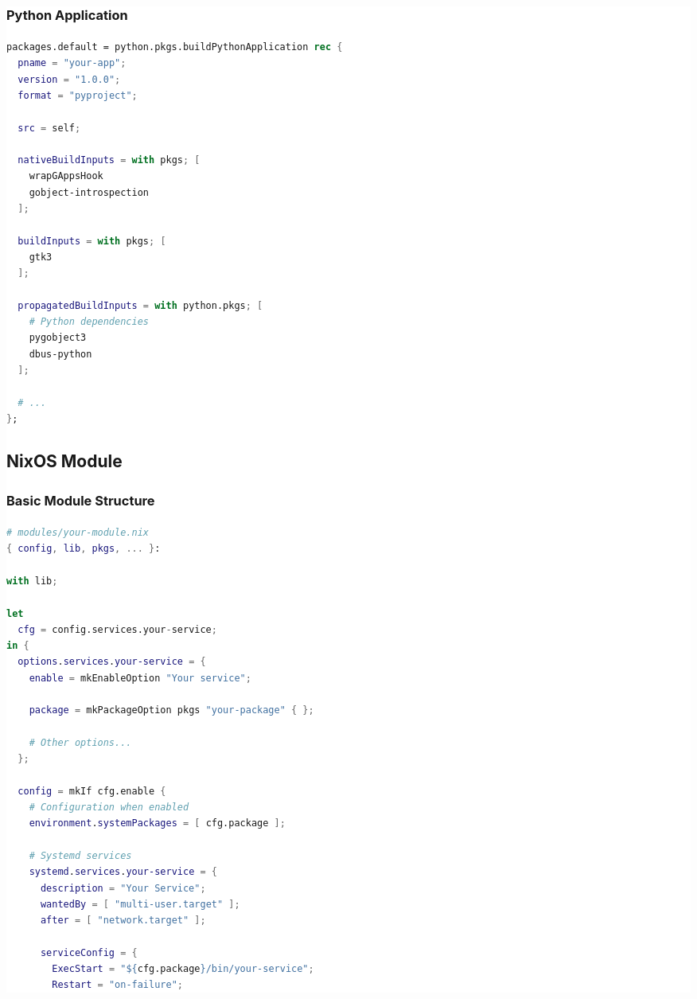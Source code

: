 ### Python Application

```nix
packages.default = python.pkgs.buildPythonApplication rec {
  pname = "your-app";
  version = "1.0.0";
  format = "pyproject";

  src = self;

  nativeBuildInputs = with pkgs; [
    wrapGAppsHook
    gobject-introspection
  ];

  buildInputs = with pkgs; [
    gtk3
  ];

  propagatedBuildInputs = with python.pkgs; [
    # Python dependencies
    pygobject3
    dbus-python
  ];

  # ...
};
```

## NixOS Module

### Basic Module Structure

```nix
# modules/your-module.nix
{ config, lib, pkgs, ... }:

with lib;

let
  cfg = config.services.your-service;
in {
  options.services.your-service = {
    enable = mkEnableOption "Your service";
    
    package = mkPackageOption pkgs "your-package" { };
    
    # Other options...
  };

  config = mkIf cfg.enable {
    # Configuration when enabled
    environment.systemPackages = [ cfg.package ];
    
    # Systemd services
    systemd.services.your-service = {
      description = "Your Service";
      wantedBy = [ "multi-user.target" ];
      after = [ "network.target" ];
      
      serviceConfig = {
        ExecStart = "${cfg.package}/bin/your-service";
        Restart = "on-failure";
```